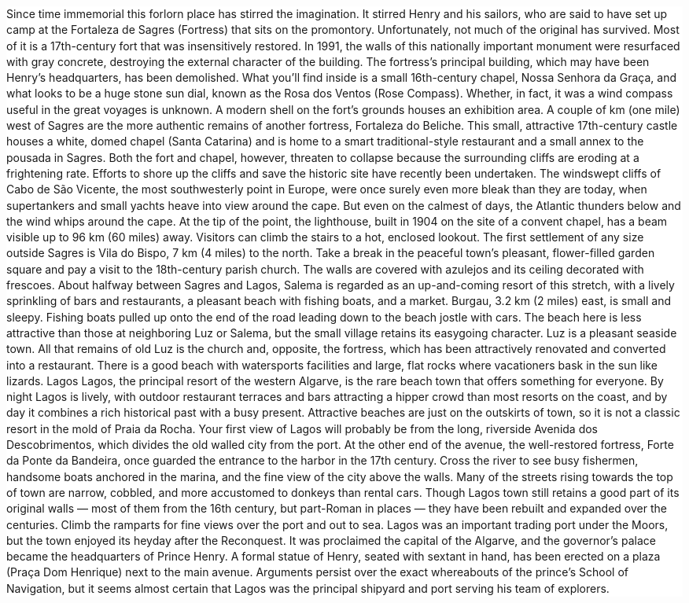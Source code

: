 Since time immemorial this forlorn place has stirred the imagination. It stirred Henry and his sailors, who are said to have set up camp at the <geo  id='7535641'>Fortaleza de Sagres</geo> (Fortress) that sits on the promontory. Unfortunately, not much of the original has survived. Most of it is a 17th-century fort that was insensitively restored. In 1991, the walls of this nationally important monument were resurfaced with gray concrete, destroying the external character of the building. The fortress’s principal building, which may have been Henry’s headquarters, has been demolished. What you’ll find inside is a small 16th-century chapel, <geo  id='6930620'>Nossa Senhora da Graça</geo>, and what looks to be a huge stone sun dial, known as the Rosa dos Ventos (Rose Compass). Whether, in fact, it was a wind compass useful in the great voyages is unknown. A modern shell on the fort’s grounds houses an exhibition area.
A couple of km (one mile) west of <geo  id='2263650'>Sagres</geo> are the more authentic remains of another fortress, <ignore  id='undefined'>Fortaleza do Beliche</ignore>. This small, attractive 17th-century castle houses a white, domed chapel (<ignore  id='undefined'>Santa Catarina</ignore>) and is home to a smart traditional-style restaurant and a small annex to the pousada in Sagres. Both the fort and chapel, however, threaten to collapse because the surrounding cliffs are eroding at a frightening rate. Efforts to shore up the cliffs and save the historic site have recently been undertaken.
The windswept cliffs of <geo  id='2263194'>Cabo de São Vicente</geo>, the most southwesterly point in Europe, were once surely even more bleak than they are today, when supertankers and small yachts heave into view around the cape. But even on the calmest of days, the Atlantic thunders below and the wind whips around the cape. At the tip of the point, the lighthouse, built in 1904 on the site of a convent chapel, has a beam visible up to 96 km (60 miles) away. Visitors can climb the stairs to a hot, enclosed lookout.
The first settlement of any size outside <geo  id='2263650'>Sagres</geo> is <geo  id='8010526'>Vila do Bispo</geo>, 7 km (4 miles) to the north. Take a break in the peaceful town’s pleasant, flower-filled garden square and pay a visit to the 18th-century parish church. The walls are covered with azulejos and its ceiling decorated with frescoes.
About halfway between <geo  id='2263650'>Sagres</geo> and <geo  id='2267226'>Lagos</geo>, <geo  id='2263639'>Salema</geo> is regarded as an up-and-coming resort of this stretch, with a lively sprinkling of bars and restaurants, a pleasant beach with fishing boats, and a market.
<geo  id='2270624'>Burgau</geo>, 3.2 km (2 miles) east, is small and sleepy. Fishing boats pulled up onto the end of the road leading down to the beach jostle with cars. The beach here is less attractive than those at neighboring <geo  id='2266938'>Luz</geo> or <geo  id='2263639'>Salema</geo>, but the small village retains its easygoing character.
<geo  id='2266938'>Luz</geo> is a pleasant seaside town. All that remains of old <geo  id='2266938'>Luz</geo> is the church and, opposite, the fortress, which has been attractively renovated and converted into a restaurant. There is a good beach with watersports facilities and large, flat rocks where vacationers bask in the sun like lizards.
<geo  id='2267226'>Lagos</geo>
<geo  id='2267226'>Lagos</geo>, the principal resort of the western <geo  id='2271989'>Algarve</geo>, is the rare beach town that offers something for everyone. By night <geo  id='2267226'>Lagos</geo> is lively, with outdoor restaurant terraces and bars attracting a hipper crowd than most resorts on the coast, and by day it combines a rich historical past with a busy present. Attractive beaches are just on the outskirts of town, so it is not a classic resort in the mold of <geo  id='2571899'>Praia da Rocha</geo>.
Your first view of <geo  id='2267226'><geo  id='2267226'>Lagos</geo></geo> will probably be from the long, riverside <ignore  id='undefined'>Avenida dos Descobrimentos</ignore>, which divides the old walled city from the port. At the other end of the avenue, the well-restored fortress, <geo  id='10342318'>Forte da Ponte da Bandeira</geo>, once guarded the entrance to the harbor in the 17th century. Cross the river to see busy fishermen, handsome boats anchored in the marina, and the fine view of the city above the walls. Many of the streets rising towards the top of town are narrow, cobbled, and more accustomed to donkeys than rental cars. Though <geo  id='2267226'>Lagos</geo> town still retains a good part of its original walls — most of them from the 16th century, but part-Roman in places — they have been rebuilt and expanded over the centuries. Climb the ramparts for fine views over the port and out to sea.
<geo  id='2267226'>Lagos</geo> was an important trading port under the Moors, but the town enjoyed its heyday after the Reconquest. It was proclaimed the capital of the <geo  id='2271989'>Algarve</geo>, and the governor’s palace became the headquarters of Prince Henry. A formal statue of Henry, seated with sextant in hand, has been erected on a plaza (<ignore  id='undefined'>Praça Dom Henrique</ignore>) next to the main avenue. Arguments persist over the exact whereabouts of the prince’s School of Navigation, but it seems almost certain that <geo  id='2267226'>Lagos</geo> was the principal shipyard and port serving his team of explorers.